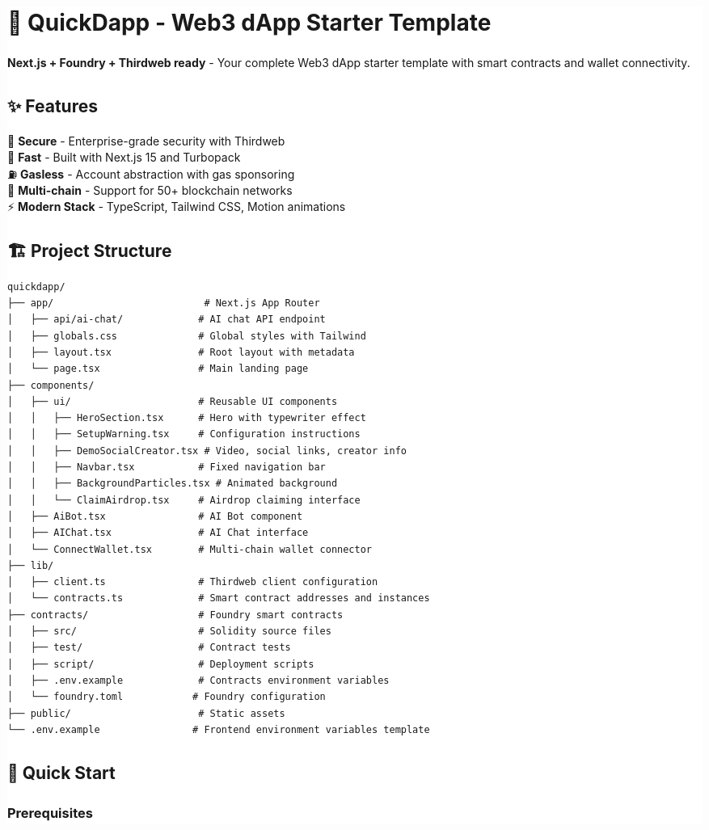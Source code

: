 # 🚀 QuickDapp - Web3 dApp Starter Template

**Next.js + Foundry + Thirdweb ready** - Your complete Web3 dApp starter template with smart contracts and wallet connectivity.

## ✨ Features

🔐 **Secure** - Enterprise-grade security with Thirdweb  
🚀 **Fast** - Built with Next.js 15 and Turbopack  
⛽ **Gasless** - Account abstraction with gas sponsoring  
🌟 **Multi-chain** - Support for 50+ blockchain networks  
⚡ **Modern Stack** - TypeScript, Tailwind CSS, Motion animations

## 🏗️ Project Structure

```
quickdapp/
├── app/                          # Next.js App Router
│   ├── api/ai-chat/             # AI chat API endpoint
│   ├── globals.css              # Global styles with Tailwind
│   ├── layout.tsx               # Root layout with metadata
│   └── page.tsx                 # Main landing page
├── components/
│   ├── ui/                      # Reusable UI components
│   │   ├── HeroSection.tsx      # Hero with typewriter effect
│   │   ├── SetupWarning.tsx     # Configuration instructions
│   │   ├── DemoSocialCreator.tsx # Video, social links, creator info
│   │   ├── Navbar.tsx           # Fixed navigation bar
│   │   ├── BackgroundParticles.tsx # Animated background
│   │   └── ClaimAirdrop.tsx     # Airdrop claiming interface
│   ├── AiBot.tsx                # AI Bot component
│   ├── AIChat.tsx               # AI Chat interface
│   └── ConnectWallet.tsx        # Multi-chain wallet connector
├── lib/
│   ├── client.ts                # Thirdweb client configuration
│   └── contracts.ts             # Smart contract addresses and instances
├── contracts/                   # Foundry smart contracts
│   ├── src/                     # Solidity source files
│   ├── test/                    # Contract tests
│   ├── script/                  # Deployment scripts
│   ├── .env.example             # Contracts environment variables
│   └── foundry.toml            # Foundry configuration
├── public/                      # Static assets
└── .env.example                # Frontend environment variables template
```

## 🚀 Quick Start

### Prerequisites
